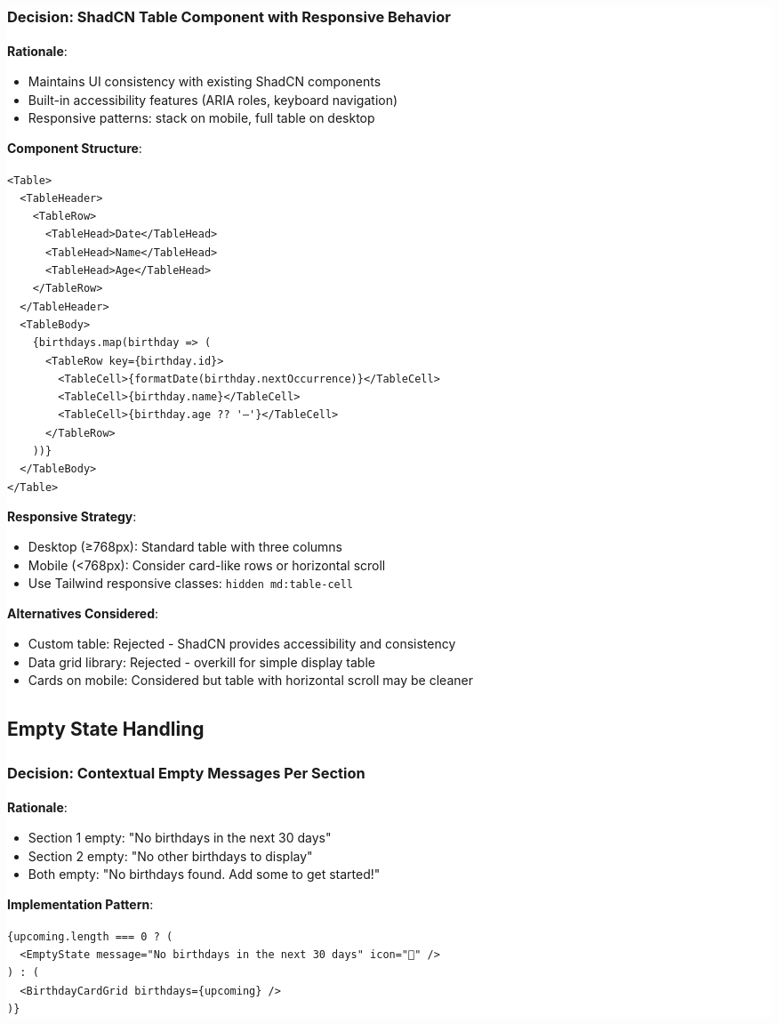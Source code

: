 ### Decision: ShadCN Table Component with Responsive Behavior

**Rationale**:
- Maintains UI consistency with existing ShadCN components
- Built-in accessibility features (ARIA roles, keyboard navigation)
- Responsive patterns: stack on mobile, full table on desktop

**Component Structure**:
```tsx
<Table>
  <TableHeader>
    <TableRow>
      <TableHead>Date</TableHead>
      <TableHead>Name</TableHead>
      <TableHead>Age</TableHead>
    </TableRow>
  </TableHeader>
  <TableBody>
    {birthdays.map(birthday => (
      <TableRow key={birthday.id}>
        <TableCell>{formatDate(birthday.nextOccurrence)}</TableCell>
        <TableCell>{birthday.name}</TableCell>
        <TableCell>{birthday.age ?? '—'}</TableCell>
      </TableRow>
    ))}
  </TableBody>
</Table>
```

**Responsive Strategy**:
- Desktop (≥768px): Standard table with three columns
- Mobile (<768px): Consider card-like rows or horizontal scroll
- Use Tailwind responsive classes: `hidden md:table-cell`

**Alternatives Considered**:
- Custom table: Rejected - ShadCN provides accessibility and consistency
- Data grid library: Rejected - overkill for simple display table
- Cards on mobile: Considered but table with horizontal scroll may be cleaner

## Empty State Handling

### Decision: Contextual Empty Messages Per Section

**Rationale**:
- Section 1 empty: "No birthdays in the next 30 days"
- Section 2 empty: "No other birthdays to display"
- Both empty: "No birthdays found. Add some to get started!"

**Implementation Pattern**:
```tsx
{upcoming.length === 0 ? (
  <EmptyState message="No birthdays in the next 30 days" icon="📅" />
) : (
  <BirthdayCardGrid birthdays={upcoming} />
)}
```
